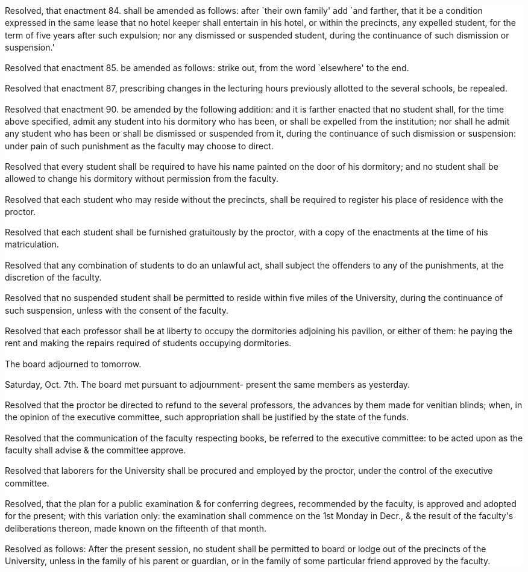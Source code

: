 Resolved, that enactment 84. shall be amended as follows: after \`their own family' add \`and farther, that it be a condition expressed in the same lease that no hotel keeper shall entertain in his hotel, or within the precincts, any expelled student, for the term of five years after such expulsion; nor any dismissed or suspended student, during the continuance of such dismission or suspension.'

Resolved that enactment 85. be amended as follows: strike out, from the word \`elsewhere' to the end.

Resolved that enactment 87, prescribing changes in the lecturing hours previously allotted to the several schools, be repealed.

Resolved that enactment 90. be amended by the following addition: and it is farther enacted that no student shall, for the time above specified, admit any student into his dormitory who has been, or shall be expelled from the institution; nor shall he admit any student who has been or shall be dismissed or suspended from it, during the continuance of such dismission or suspension: under pain of such punishment as the faculty may choose to direct.

Resolved that every student shall be required to have his name painted on the door of his dormitory; and no student shall be allowed to change his dormitory without permission from the faculty.

Resolved that each student who may reside without the precincts, shall be required to register his place of residence with the proctor.

Resolved that each student shall be furnished gratuitously by the proctor, with a copy of the enactments at the time of his matriculation.

Resolved that any combination of students to do an unlawful act, shall subject the offenders to any of the punishments, at the discretion of the faculty.

Resolved that no suspended student shall be permitted to reside within five miles of the University, during the continuance of such suspension, unless with the consent of the faculty.

Resolved that each professor shall be at liberty to occupy the dormitories adjoining his pavilion, or either of them: he paying the rent and making the repairs required of students occupying dormitories.

The board adjourned to tomorrow.

Saturday, Oct. 7th. The board met pursuant to adjournment- present the same members as yesterday.

Resolved that the proctor be directed to refund to the several professors, the advances by them made for venitian blinds; when, in the opinion of the executive committee, such appropriation shall be justified by the state of the funds.

Resolved that the communication of the faculty respecting books, be referred to the executive committee: to be acted upon as the faculty shall advise & the committee approve.

Resolved that laborers for the University shall be procured and employed by the proctor, under the control of the executive committee.

Resolved, that the plan for a public examination & for conferring degrees, recommended by the faculty, is approved and adopted for the present; with this variation only: the examination shall commence on the 1st Monday in Decr., & the result of the faculty's deliberations thereon, made known on the fifteenth of that month.

Resolved as follows: After the present session, no student shall be permitted to board or lodge out of the precincts of the University, unless in the family of his parent or guardian, or in the family of some particular friend approved by the faculty.
